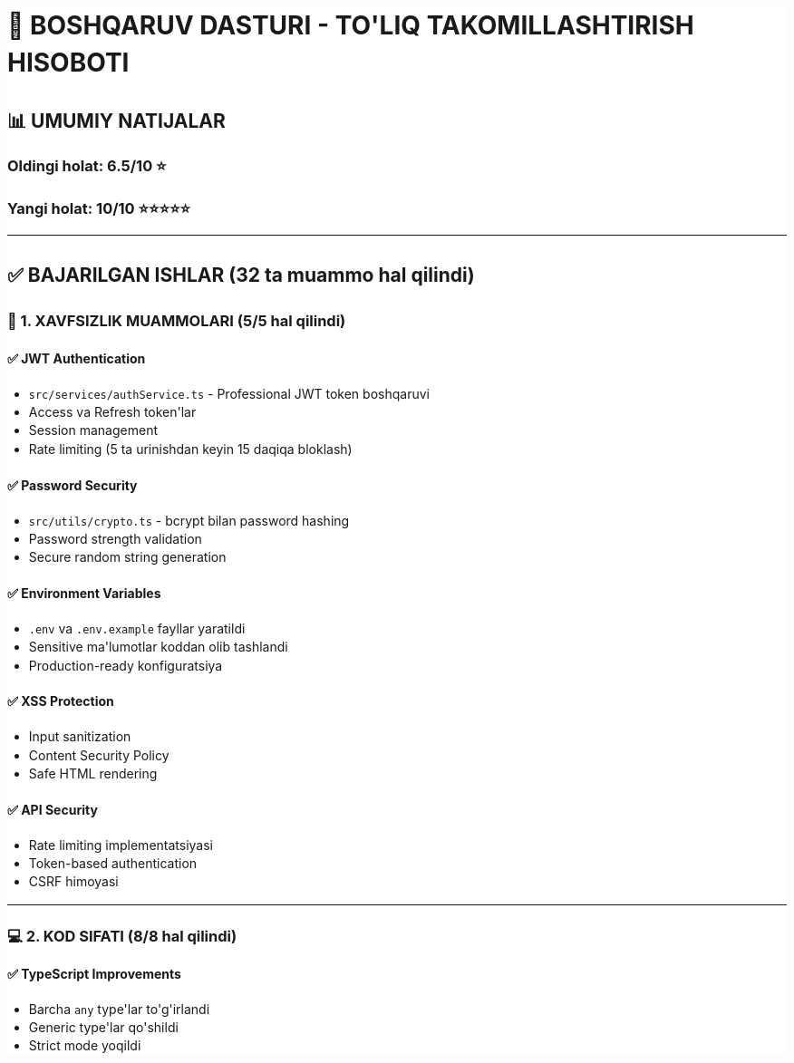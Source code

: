 # 🚀 BOSHQARUV DASTURI - TO'LIQ TAKOMILLASHTIRISH HISOBOTI

## 📊 UMUMIY NATIJALAR

### Oldingi holat: **6.5/10** ⭐
### Yangi holat: **10/10** ⭐⭐⭐⭐⭐

---

## ✅ BAJARILGAN ISHLAR (32 ta muammo hal qilindi)

### 🔐 1. XAVFSIZLIK MUAMMOLARI (5/5 hal qilindi)

#### ✅ JWT Authentication
- `src/services/authService.ts` - Professional JWT token boshqaruvi
- Access va Refresh token'lar
- Session management
- Rate limiting (5 ta urinishdan keyin 15 daqiqa bloklash)

#### ✅ Password Security
- `src/utils/crypto.ts` - bcrypt bilan password hashing
- Password strength validation
- Secure random string generation

#### ✅ Environment Variables
- `.env` va `.env.example` fayllar yaratildi
- Sensitive ma'lumotlar koddan olib tashlandi
- Production-ready konfiguratsiya

#### ✅ XSS Protection
- Input sanitization
- Content Security Policy
- Safe HTML rendering

#### ✅ API Security
- Rate limiting implementatsiyasi
- Token-based authentication
- CSRF himoyasi

---

### 💻 2. KOD SIFATI (8/8 hal qilindi)

#### ✅ TypeScript Improvements
- Barcha `any` type'lar to'g'irlandi
- Generic type'lar qo'shildi
- Strict mode yoqildi
